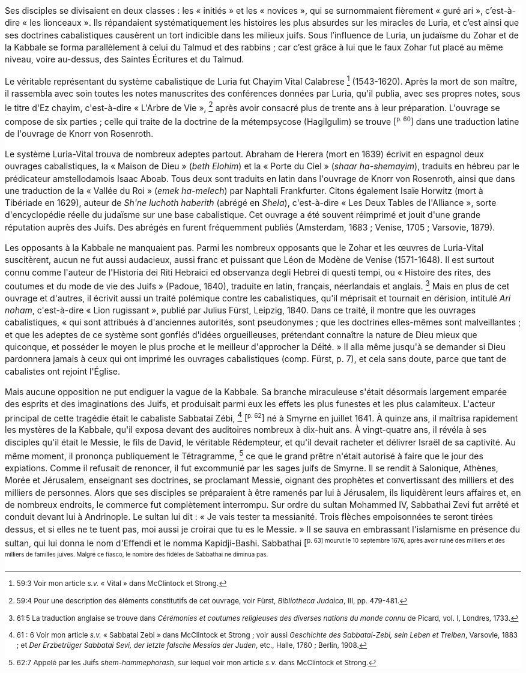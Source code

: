 Ses disciples se divisaient en deux classes : les « initiés » et les « novices », qui se surnommaient fièrement « guré ari », c’est-à-dire « les lionceaux ». Ils répandaient systématiquement les histoires les plus absurdes sur les miracles de Luria, et c’est ainsi que ses doctrines cabalistiques causèrent un tort indicible dans les milieux juifs. Sous l’influence de Luria, un judaïsme du Zohar et de la Kabbale se forma parallèlement à celui du Talmud et des rabbins ; car c’est grâce à lui que le faux Zohar fut placé au même niveau, voire au-dessus, des Saintes Écritures et du Talmud.

Le véritable représentant du système cabalistique de Luria fut Chayim Vital Calabrese [^38] (1543-1620). Après la mort de son maître, il rassembla avec soin toutes les notes manuscrites des conférences données par Luria, qu'il publia, avec ses propres notes, sous le titre d'Ez chayim, c'est-à-dire « L'Arbre de Vie », [^39] après avoir consacré plus de trente ans à leur préparation. L'ouvrage se compose de six parties ; celle qui traite de la doctrine de la métempsycose (Hagilgulim) se trouve <span id="p60">[<sup><small>p. 60</small></sup>]</span> dans une traduction latine de l'ouvrage de Knorr von Rosenroth.

Le système Luria-Vital trouva de nombreux adeptes partout. Abraham de Herera (mort en 1639) écrivit en espagnol deux ouvrages cabalistiques, la « Maison de Dieu » (_beth Elohim_) et la « Porte du Ciel » (_shaar ha-shemayim_), traduits en hébreu par le prédicateur amstellodamois Isaac Aboab. Tous deux sont traduits en latin dans l'ouvrage de Knorr von Rosenroth, ainsi que dans une traduction de la « Vallée du Roi » (_emek ha-melech_) par Naphtali Frankfurter. Citons également Isaïe Horwitz (mort à Tibériade en 1629), auteur de _Sh'ne luchoth haberith_ (abrégé en _Shela_), c'est-à-dire « Les Deux Tables de l'Alliance », sorte d'encyclopédie réelle du judaïsme sur une base cabalistique. Cet ouvrage a été souvent réimprimé et jouit d'une grande réputation auprès des Juifs. Des abrégés en furent fréquemment publiés (Amsterdam, 1683 ; Venise, 1705 ; Varsovie, 1879).

Les opposants à la Kabbale ne manquaient pas. Parmi les nombreux opposants que le Zohar et les œuvres de Luria-Vital suscitèrent, aucun ne fut aussi audacieux, aussi franc et puissant que Léon de Modène de Venise (1571-1648). Il est surtout connu comme l'auteur de l'Historia dei Riti Hebraici ed observanza degli Hebrei di questi tempi, ou « Histoire des rites, des coutumes et du mode de vie des Juifs » (Padoue, 1640), traduite en latin, français, néerlandais et anglais. [^40] Mais en plus de cet ouvrage et d'autres, il écrivit aussi un traité polémique contre les cabalistiques, qu'il méprisait et tournait en dérision, intitulé _Ari noham_, c'est-à-dire « Lion rugissant », publié par Julius Fürst, Leipzig, 1840. Dans ce traité, il montre que les ouvrages cabalistiques, « qui sont attribués à d'anciennes autorités, sont pseudonymes ; que les doctrines elles-mêmes sont malveillantes ; et que les adeptes de ce système sont gonflés d'idées orgueilleuses, prétendant connaître la nature de Dieu mieux que quiconque, et posséder le moyen le plus proche et le meilleur d'approcher la Déité. » Il alla même jusqu'à se demander si Dieu pardonnera jamais à ceux qui ont imprimé les ouvrages cabalistiques (comp. Fürst, p. 7), et cela sans doute, parce que tant de cabalistes ont rejoint l'Église.

Mais aucune opposition ne put endiguer la vague de la Kabbale. Sa branche miraculeuse s'était désormais largement emparée des esprits et des imaginations des Juifs, et produisait parmi eux les effets les plus funestes et les plus calamiteux. L'acteur principal de cette tragédie était le cabaliste Sabbataï Zébi, [^41] <span id="p62">[<sup><small>p. 62</small></sup>]</span> né à Smyrne en juillet 1641. À quinze ans, il maîtrisa rapidement les mystères de la Kabbale, qu'il exposa devant des auditoires nombreux à dix-huit ans. À vingt-quatre ans, il révéla à ses disciples qu'il était le Messie, le fils de David, le véritable Rédempteur, et qu'il devait racheter et délivrer Israël de sa captivité. Au même moment, il prononça publiquement le Tétragramme, [^42] ce que le grand prêtre n'était autorisé à faire que le jour des expiations. Comme il refusait de renoncer, il fut excommunié par les sages juifs de Smyrne. Il se rendit à Salonique, Athènes, Morée et Jérusalem, enseignant ses doctrines, se proclamant Messie, oignant des prophètes et convertissant des milliers et des milliers de personnes. Alors que ses disciples se préparaient à être ramenés par lui à Jérusalem, ils liquidèrent leurs affaires et, en de nombreux endroits, le commerce fut complètement interrompu. Sur ordre du sultan Mohammed IV, Sabbathai Zevi fut arrêté et conduit devant lui à Andrinople. Le sultan lui dit : « Je vais tester ta messianité. Trois flèches empoisonnées te seront tirées dessus, et si elles ne te tuent pas, moi aussi je croirai que tu es le Messie. » Il se sauva en embrassant l'islamisme en présence du sultan, qui lui donna le nom d'Effendi et le nomma Kapidji-Bashi. Sabbathai <span id="p63">[<sup><small>p. 63] mourut le 10 septembre 1676, après avoir ruiné des milliers et des milliers de familles juives. Malgré ce fiasco, le nombre des fidèles de Sabbathai ne diminua pas.


[^36]: 57:1 Voir mon article _s.v._ « Moses Cordovero », _loc. cit._
[^37]: 57:2 p. 58 Il est l'auteur d'un hymne « _Lecha dodi_ », c'est-à-dire « Viens mon bien-aimé », qui se trouve dans tous les livres de prières juifs et utilisé dans le service de la veille du sabbat.
[^38]: 59:3 Voir mon article _s.v._ « Vital » dans McClintock et Strong.
[^39]: 59:4 Pour une description des éléments constitutifs de cet ouvrage, voir Fürst, _Bibliotheca Judaica_, III, pp. 479-481.
[^40]: 61:5 La traduction anglaise se trouve dans _Cérémonies et coutumes religieuses des diverses nations du monde connu_ de Picard, vol. I, Londres, 1733.
[^41]: 61 : 6 Voir mon article _s.v._ « Sabbatai Zebi » dans McClintock et Strong ; voir aussi _Geschichte des Sabbatai-Zebi, sein Leben et Treiben_, Varsovie, 1883 ; et _Der Erzbetrüger Sabbatai Sevi, der letzte falsche Messias der Juden_, etc., Halle, 1760 ; Berlin, 1908.
[^42]: 62:7 Appelé par les Juifs _shem-hammephorash_, sur lequel voir mon article _s.v._ dans McClintock et Strong.
[^43]: 63:8 Voir mon article _s.v._ « _Eybenschütz_ » dans _loc. cit._, Vol. XII, p. 367.
[^44]: 64:9 Comp. Graetz, _Frank et die Frankisten_, Berlin, 1868.